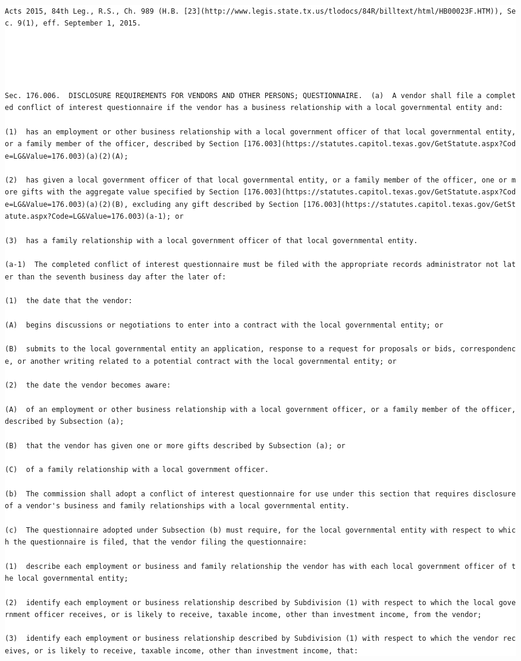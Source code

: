     Acts 2015, 84th Leg., R.S., Ch. 989 (H.B. [23](http://www.legis.state.tx.us/tlodocs/84R/billtext/html/HB00023F.HTM)), Sec. 9(1), eff. September 1, 2015.
    
    
    
    
    
    Sec. 176.006.  DISCLOSURE REQUIREMENTS FOR VENDORS AND OTHER PERSONS; QUESTIONNAIRE.  (a)  A vendor shall file a completed conflict of interest questionnaire if the vendor has a business relationship with a local governmental entity and:
    
    (1)  has an employment or other business relationship with a local government officer of that local governmental entity, or a family member of the officer, described by Section [176.003](https://statutes.capitol.texas.gov/GetStatute.aspx?Code=LG&Value=176.003)(a)(2)(A);
    
    (2)  has given a local government officer of that local governmental entity, or a family member of the officer, one or more gifts with the aggregate value specified by Section [176.003](https://statutes.capitol.texas.gov/GetStatute.aspx?Code=LG&Value=176.003)(a)(2)(B), excluding any gift described by Section [176.003](https://statutes.capitol.texas.gov/GetStatute.aspx?Code=LG&Value=176.003)(a-1); or
    
    (3)  has a family relationship with a local government officer of that local governmental entity.
    
    (a-1)  The completed conflict of interest questionnaire must be filed with the appropriate records administrator not later than the seventh business day after the later of:
    
    (1)  the date that the vendor:
    
    (A)  begins discussions or negotiations to enter into a contract with the local governmental entity; or
    
    (B)  submits to the local governmental entity an application, response to a request for proposals or bids, correspondence, or another writing related to a potential contract with the local governmental entity; or
    
    (2)  the date the vendor becomes aware:
    
    (A)  of an employment or other business relationship with a local government officer, or a family member of the officer, described by Subsection (a);
    
    (B)  that the vendor has given one or more gifts described by Subsection (a); or
    
    (C)  of a family relationship with a local government officer.
    
    (b)  The commission shall adopt a conflict of interest questionnaire for use under this section that requires disclosure of a vendor's business and family relationships with a local governmental entity.
    
    (c)  The questionnaire adopted under Subsection (b) must require, for the local governmental entity with respect to which the questionnaire is filed, that the vendor filing the questionnaire:
    
    (1)  describe each employment or business and family relationship the vendor has with each local government officer of the local governmental entity;
    
    (2)  identify each employment or business relationship described by Subdivision (1) with respect to which the local government officer receives, or is likely to receive, taxable income, other than investment income, from the vendor;
    
    (3)  identify each employment or business relationship described by Subdivision (1) with respect to which the vendor receives, or is likely to receive, taxable income, other than investment income, that:
    
